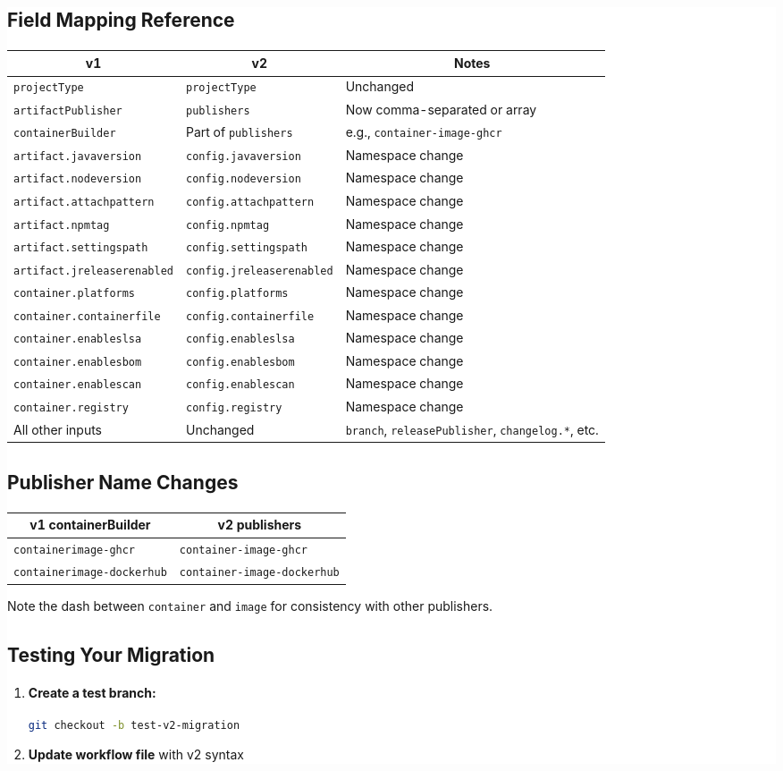 ## Field Mapping Reference

| v1 | v2 | Notes |
|----|-----|-------|
| `projectType` | `projectType` | Unchanged |
| `artifactPublisher` | `publishers` | Now comma-separated or array |
| `containerBuilder` | Part of `publishers` | e.g., `container-image-ghcr` |
| `artifact.javaversion` | `config.javaversion` | Namespace change |
| `artifact.nodeversion` | `config.nodeversion` | Namespace change |
| `artifact.attachpattern` | `config.attachpattern` | Namespace change |
| `artifact.npmtag` | `config.npmtag` | Namespace change |
| `artifact.settingspath` | `config.settingspath` | Namespace change |
| `artifact.jreleaserenabled` | `config.jreleaserenabled` | Namespace change |
| `container.platforms` | `config.platforms` | Namespace change |
| `container.containerfile` | `config.containerfile` | Namespace change |
| `container.enableslsa` | `config.enableslsa` | Namespace change |
| `container.enablesbom` | `config.enablesbom` | Namespace change |
| `container.enablescan` | `config.enablescan` | Namespace change |
| `container.registry` | `config.registry` | Namespace change |
| All other inputs | Unchanged | `branch`, `releasePublisher`, `changelog.*`, etc. |

## Publisher Name Changes

| v1 containerBuilder | v2 publishers |
|---------------------|---------------|
| `containerimage-ghcr` | `container-image-ghcr` |
| `containerimage-dockerhub` | `container-image-dockerhub` |

Note the dash between `container` and `image` for consistency with other publishers.

## Testing Your Migration

1. **Create a test branch:**
   ```bash
   git checkout -b test-v2-migration
   ```

2. **Update workflow file** with v2 syntax
